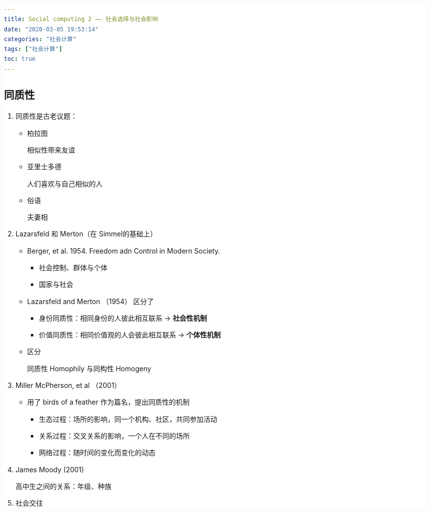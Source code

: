 ```yaml
---
title: Social computing 2 —— 社会选择与社会影响
date: "2020-03-05 19:53:14"
categories: "社会计算"
tags: ["社会计算"]
toc: true
---
```


## 同质性

1. 同质性是古老议题：
   
   + 柏拉图
     
     相似性带来友谊
   
   + 亚里士多德
     
     人们喜欢与自己相似的人
   
   + 俗语
     
     夫妻相



2. Lazarsfeld 和 Merton（在 Simmel的基础上）
   
   + Berger, et al. 1954. Freedom adn Control in Modern Society.
     
     + 社会控制、群体与个体
     
     + 国家与社会
   
   + Lazarsfeld and Merton （1954） 区分了
     
     + 身份同质性：相同身份的人彼此相互联系 → **社会性机制**
     
     + 价值同质性：相同价值观的人会彼此相互联系 → **个体性机制**
   
   + 区分
     
     同质性 Homophily 与同构性 Homogeny

3. Miller McPherson, et al （2001）
   
   + 用了 birds of a feather 作为篇名，提出同质性的机制
     
     + 生态过程：场所的影响，同一个机构、社区，共同参加活动
     
     + 关系过程：交叉关系的影响，一个人在不同的场所
     
     + 网络过程：随时间的变化而变化的动态

4. James Moody (2001)
   
   高中生之间的关系：年级、种族

5. 社会交往
   